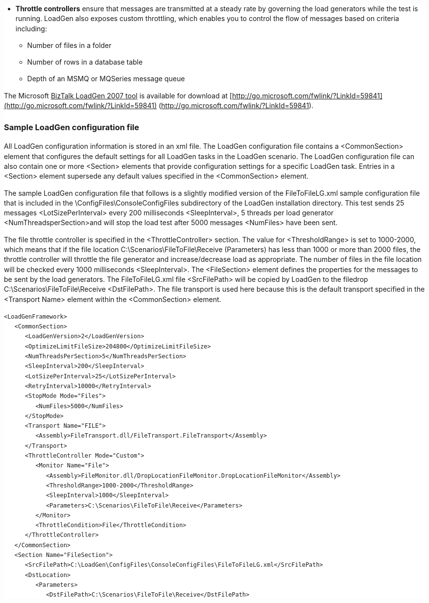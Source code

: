 -   **Throttle controllers** ensure that messages are transmitted at a steady rate by governing the load generators while the test is running. LoadGen also exposes custom throttling, which enables you to control the flow of messages based on criteria including:  
  
    -   Number of files in a folder  
  
    -   Number of rows in a database table  
  
    -   Depth of an MSMQ or MQSeries message queue  
  
 The Microsoft [BizTalk LoadGen 2007 tool](http://go.microsoft.com/fwlink/?LinkId=59841) is available for download at [http://go.microsoft.com/fwlink/?LinkId=59841](http://go.microsoft.com/fwlink/?LinkId=59841) (http://go.microsoft.com/fwlink/?LinkId=59841).  
  
### Sample LoadGen configuration file  
 All LoadGen configuration information is stored in an xml file. The LoadGen configuration file contains a \<CommonSection> element that configures the default settings for all LoadGen tasks in the LoadGen scenario. The LoadGen configuration file can also contain one or more \<Section> elements that provide configuration settings for a specific LoadGen task. Entries in a \<Section> element supersede any default values specified in the \<CommonSection> element.  
  
 The sample LoadGen configuration file that follows is a slightly modified version of the FileToFileLG.xml sample configuration file that is included in the \ConfigFiles\ConsoleConfigFiles subdirectory of the LoadGen installation directory. This test sends 25 messages \<LotSizePerInterval> every 200 milliseconds \<SleepInterval>, 5 threads per load generator \<NumThreadsperSection>and will stop the load test after 5000 messages \<NumFiles> have been sent.  
  
 The file throttle controller is specified in the \<ThrottleController> section. The value for \<ThresholdRange> is set to 1000-2000, which means that if the file location C:\Scenarios\FileToFile\Receive (Parameters) has less than 1000 or more than 2000 files, the throttle controller will throttle the file generator and increase/decrease load as appropriate. The number of files in the file location will be checked every 1000 milliseconds \<SleepInterval>. The \<FileSection> element defines the properties for the messages to be sent by the load generators. The FileToFileLG.xml file \<SrcFilePath> will be copied by LoadGen to the filedrop C:\Scenarios\FileToFile\Receive \<DstFilePath>. The file transport is used here because this is the default transport specified in the \<Transport Name> element within the \<CommonSection> element.  
  
```  
<LoadGenFramework>  
   <CommonSection>  
      <LoadGenVersion>2</LoadGenVersion>  
      <OptimizeLimitFileSize>204800</OptimizeLimitFileSize>  
      <NumThreadsPerSection>5</NumThreadsPerSection>  
      <SleepInterval>200</SleepInterval>  
      <LotSizePerInterval>25</LotSizePerInterval>  
      <RetryInterval>10000</RetryInterval>  
      <StopMode Mode="Files">  
         <NumFiles>5000</NumFiles>  
      </StopMode>  
      <Transport Name="FILE">  
         <Assembly>FileTransport.dll/FileTransport.FileTransport</Assembly>  
      </Transport>  
      <ThrottleController Mode="Custom">  
         <Monitor Name="File">  
            <Assembly>FileMonitor.dll/DropLocationFileMonitor.DropLocationFileMonitor</Assembly>  
            <ThresholdRange>1000-2000</ThresholdRange>  
            <SleepInterval>1000</SleepInterval>  
            <Parameters>C:\Scenarios\FileToFile\Receive</Parameters>  
         </Monitor>  
         <ThrottleCondition>File</ThrottleCondition>  
      </ThrottleController>  
   </CommonSection>  
   <Section Name="FileSection">  
      <SrcFilePath>C:\LoadGen\ConfigFiles\ConsoleConfigFiles\FileToFileLG.xml</SrcFilePath>  
      <DstLocation>  
         <Parameters>  
            <DstFilePath>C:\Scenarios\FileToFile\Receive</DstFilePath>  
```
